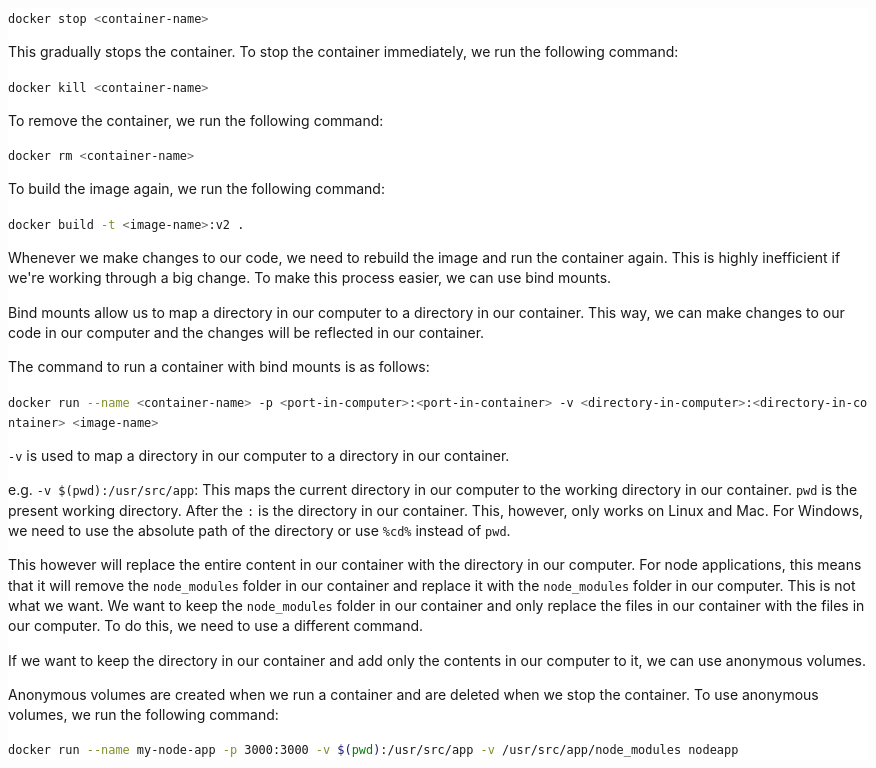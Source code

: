 ```bash
docker stop <container-name>
```

This gradually stops the container. To stop the container immediately, we run the following command:

```bash
docker kill <container-name>
```

To remove the container, we run the following command:

```bash
docker rm <container-name>
```

To build the image again, we run the following command:

```bash
docker build -t <image-name>:v2 .
```

Whenever we make changes to our code, we need to rebuild the image and run the container again. This is highly inefficient if we're working through a big change. To make this process easier, we can use bind mounts.

Bind mounts allow us to map a directory in our computer to a directory in our container. This way, we can make changes to our code in our computer and the changes will be reflected in our container.

The command to run a container with bind mounts is as follows:

```bash
docker run --name <container-name> -p <port-in-computer>:<port-in-container> -v <directory-in-computer>:<directory-in-container> <image-name>
```

`-v` is used to map a directory in our computer to a directory in our container.

e.g. `-v $(pwd):/usr/src/app`: This maps the current directory in our computer to the working directory in our container. `pwd` is the present working directory. After the `:` is the directory in our container. This, however, only works on Linux and Mac. For Windows, we need to use the absolute path of the directory or use `%cd%` instead of `pwd`.

This however will replace the entire content in our container with the directory in our computer. For node applications, this means that it will remove the `node_modules` folder in our container and replace it with the `node_modules` folder in our computer. This is not what we want. We want to keep the `node_modules` folder in our container and only replace the files in our container with the files in our computer. To do this, we need to use a different command.

If we want to keep the directory in our container and add only the contents in our computer to it, we can use anonymous volumes.

Anonymous volumes are created when we run a container and are deleted when we stop the container. To use anonymous volumes, we run the following command:

```bash
docker run --name my-node-app -p 3000:3000 -v $(pwd):/usr/src/app -v /usr/src/app/node_modules nodeapp
```
